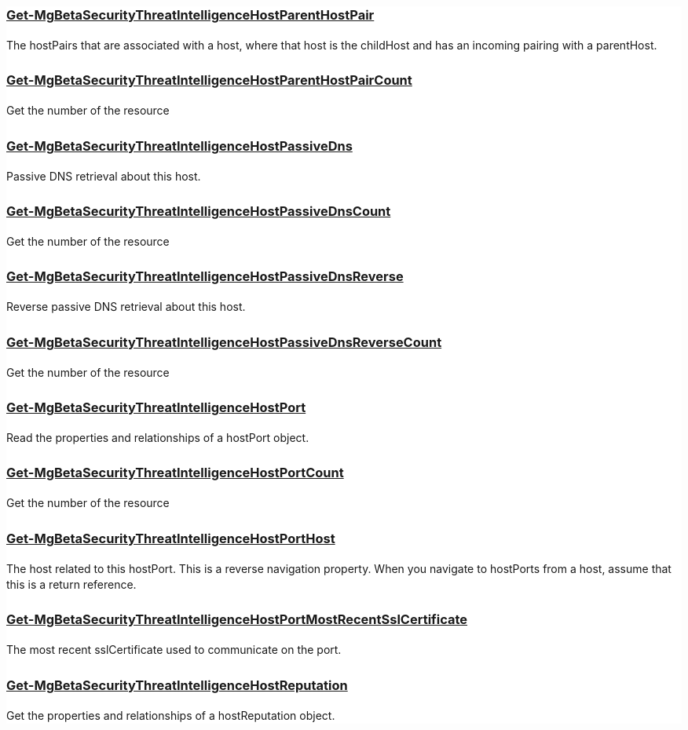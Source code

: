 ### [Get-MgBetaSecurityThreatIntelligenceHostParentHostPair](Get-MgBetaSecurityThreatIntelligenceHostParentHostPair.md)
The hostPairs that are associated with a host, where that host is the childHost and has an incoming pairing with a parentHost.

### [Get-MgBetaSecurityThreatIntelligenceHostParentHostPairCount](Get-MgBetaSecurityThreatIntelligenceHostParentHostPairCount.md)
Get the number of the resource

### [Get-MgBetaSecurityThreatIntelligenceHostPassiveDns](Get-MgBetaSecurityThreatIntelligenceHostPassiveDns.md)
Passive DNS retrieval about this host.

### [Get-MgBetaSecurityThreatIntelligenceHostPassiveDnsCount](Get-MgBetaSecurityThreatIntelligenceHostPassiveDnsCount.md)
Get the number of the resource

### [Get-MgBetaSecurityThreatIntelligenceHostPassiveDnsReverse](Get-MgBetaSecurityThreatIntelligenceHostPassiveDnsReverse.md)
Reverse passive DNS retrieval about this host.

### [Get-MgBetaSecurityThreatIntelligenceHostPassiveDnsReverseCount](Get-MgBetaSecurityThreatIntelligenceHostPassiveDnsReverseCount.md)
Get the number of the resource

### [Get-MgBetaSecurityThreatIntelligenceHostPort](Get-MgBetaSecurityThreatIntelligenceHostPort.md)
Read the properties and relationships of a hostPort object.

### [Get-MgBetaSecurityThreatIntelligenceHostPortCount](Get-MgBetaSecurityThreatIntelligenceHostPortCount.md)
Get the number of the resource

### [Get-MgBetaSecurityThreatIntelligenceHostPortHost](Get-MgBetaSecurityThreatIntelligenceHostPortHost.md)
The host related to this hostPort.
This is a reverse navigation property.
When you navigate to hostPorts from a host, assume that this is a return reference.

### [Get-MgBetaSecurityThreatIntelligenceHostPortMostRecentSslCertificate](Get-MgBetaSecurityThreatIntelligenceHostPortMostRecentSslCertificate.md)
The most recent sslCertificate used to communicate on the port.

### [Get-MgBetaSecurityThreatIntelligenceHostReputation](Get-MgBetaSecurityThreatIntelligenceHostReputation.md)
Get the properties and relationships of a hostReputation object.
